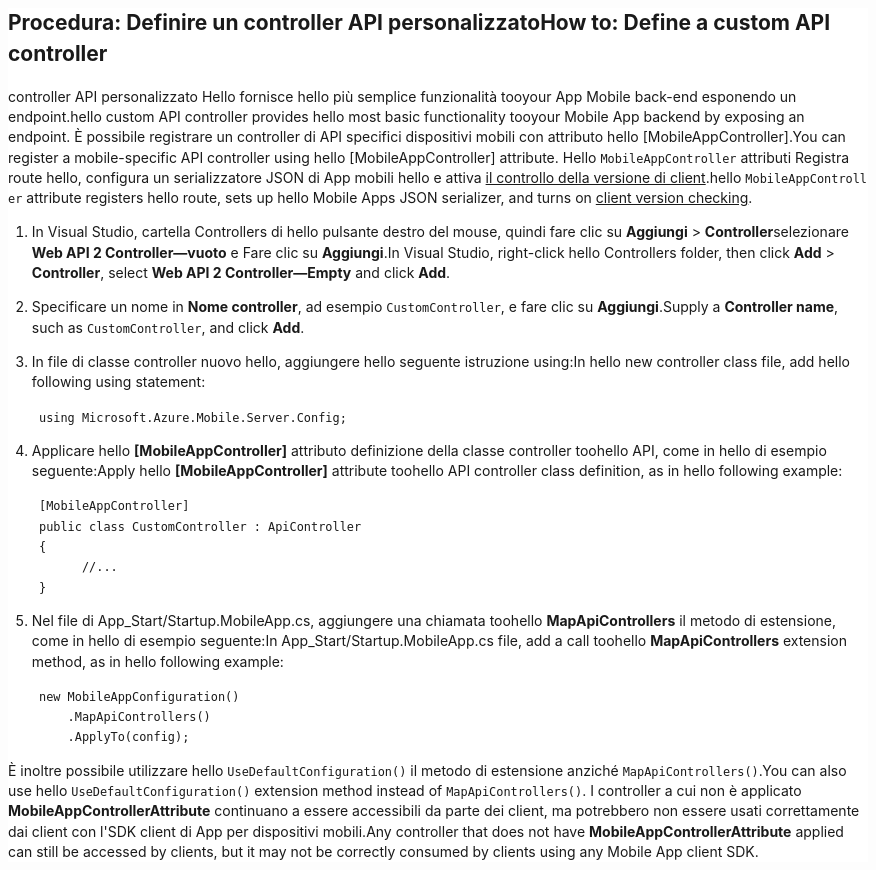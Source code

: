 ## <a name="how-to-define-a-custom-api-controller"></a><span data-ttu-id="e9769-211">Procedura: Definire un controller API personalizzato</span><span class="sxs-lookup"><span data-stu-id="e9769-211">How to: Define a custom API controller</span></span>
<span data-ttu-id="e9769-212">controller API personalizzato Hello fornisce hello più semplice funzionalità tooyour App Mobile back-end esponendo un endpoint.</span><span class="sxs-lookup"><span data-stu-id="e9769-212">hello custom API controller provides hello most basic functionality tooyour Mobile App backend by exposing an endpoint.</span></span> <span data-ttu-id="e9769-213">È possibile registrare un controller di API specifici dispositivi mobili con attributo hello [MobileAppController].</span><span class="sxs-lookup"><span data-stu-id="e9769-213">You can register a mobile-specific API controller using hello [MobileAppController] attribute.</span></span> <span data-ttu-id="e9769-214">Hello `MobileAppController` attributi Registra route hello, configura un serializzatore JSON di App mobili hello e attiva [il controllo della versione di client](app-service-mobile-client-and-server-versioning.md).</span><span class="sxs-lookup"><span data-stu-id="e9769-214">hello `MobileAppController` attribute registers hello route, sets up hello Mobile Apps JSON serializer, and turns on [client version checking](app-service-mobile-client-and-server-versioning.md).</span></span>

1. <span data-ttu-id="e9769-215">In Visual Studio, cartella Controllers di hello pulsante destro del mouse, quindi fare clic su **Aggiungi** > **Controller**selezionare **Web API 2 Controller&mdash;vuoto** e Fare clic su **Aggiungi**.</span><span class="sxs-lookup"><span data-stu-id="e9769-215">In Visual Studio, right-click hello Controllers folder, then click **Add** > **Controller**, select **Web API 2 Controller&mdash;Empty** and click **Add**.</span></span>
2. <span data-ttu-id="e9769-216">Specificare un nome in **Nome controller**, ad esempio `CustomController`, e fare clic su **Aggiungi**.</span><span class="sxs-lookup"><span data-stu-id="e9769-216">Supply a **Controller name**, such as `CustomController`, and click **Add**.</span></span>
3. <span data-ttu-id="e9769-217">In file di classe controller nuovo hello, aggiungere hello seguente istruzione using:</span><span class="sxs-lookup"><span data-stu-id="e9769-217">In hello new controller class file, add hello following using statement:</span></span>

        using Microsoft.Azure.Mobile.Server.Config;
4. <span data-ttu-id="e9769-218">Applicare hello **[MobileAppController]** attributo definizione della classe controller toohello API, come in hello di esempio seguente:</span><span class="sxs-lookup"><span data-stu-id="e9769-218">Apply hello **[MobileAppController]** attribute toohello API controller class definition, as in hello following example:</span></span>

        [MobileAppController]
        public class CustomController : ApiController
        {
              //...
        }
5. <span data-ttu-id="e9769-219">Nel file di App_Start/Startup.MobileApp.cs, aggiungere una chiamata toohello **MapApiControllers** il metodo di estensione, come in hello di esempio seguente:</span><span class="sxs-lookup"><span data-stu-id="e9769-219">In App_Start/Startup.MobileApp.cs file, add a call toohello **MapApiControllers** extension method, as in hello following example:</span></span>

        new MobileAppConfiguration()
            .MapApiControllers()
            .ApplyTo(config);

<span data-ttu-id="e9769-220">È inoltre possibile utilizzare hello `UseDefaultConfiguration()` il metodo di estensione anziché `MapApiControllers()`.</span><span class="sxs-lookup"><span data-stu-id="e9769-220">You can also use hello `UseDefaultConfiguration()` extension method instead of `MapApiControllers()`.</span></span> <span data-ttu-id="e9769-221">I controller a cui non è applicato **MobileAppControllerAttribute** continuano a essere accessibili da parte dei client, ma potrebbero non essere usati correttamente dai client con l'SDK client di App per dispositivi mobili.</span><span class="sxs-lookup"><span data-stu-id="e9769-221">Any controller that does not have **MobileAppControllerAttribute** applied can still be accessed by clients, but it may not be correctly consumed by clients using any Mobile App client SDK.</span></span>


[1]: https://msdn.microsoft.com/library/azure/dn961176.aspx
[2]: https://github.com/Azure/azure-mobile-apps-net-server
[3]: app-service-mobile-ios-get-started.md
[4]: https://azure.microsoft.com/downloads/
[5]: https://github.com/Azure-Samples/app-service-mobile-dotnet-backend-quickstart/blob/master/README.md#client-added-push-notification-tags
[6]: https://github.com/Azure-Samples/app-service-mobile-dotnet-backend-quickstart/blob/master/README.md#push-to-users
[portale di Azure]: https://portal.azure.com
[NuGet.org]: http://www.nuget.org/
[Microsoft.Azure.Mobile.Server]: http://www.nuget.org/packages/Microsoft.Azure.Mobile.Server/
[Microsoft.Azure.Mobile.Server.Quickstart]: http://www.nuget.org/packages/Microsoft.Azure.Mobile.Server.Quickstart/
[Microsoft.Azure.Mobile.Server.Authentication]: http://www.nuget.org/packages/Microsoft.Azure.Mobile.Server.Authentication/
[Microsoft.Azure.Mobile.Server.Login]: http://www.nuget.org/packages/Microsoft.Azure.Mobile.Server.Login/
[Microsoft.Azure.Mobile.Server.Notifications]: http://www.nuget.org/packages/Microsoft.Azure.Mobile.Server.Notifications/
[MapHttpAttributeRoutes]: https://msdn.microsoft.com/library/dn479134(v=vs.118).aspx